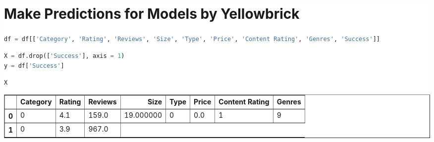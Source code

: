 

# Make Predictions for Models by Yellowbrick


```python
df = df[['Category', 'Rating', 'Reviews', 'Size', 'Type', 'Price', 'Content Rating', 'Genres', 'Success']]
```


```python
X = df.drop(['Success'], axis = 1)
y = df['Success']
```


```python
X
```




<div>
<style scoped>
    .dataframe tbody tr th:only-of-type {
        vertical-align: middle;
    }

    .dataframe tbody tr th {
        vertical-align: top;
    }

    .dataframe thead th {
        text-align: right;
    }
</style>
<table border="1" class="dataframe">
  <thead>
    <tr style="text-align: right;">
      <th></th>
      <th>Category</th>
      <th>Rating</th>
      <th>Reviews</th>
      <th>Size</th>
      <th>Type</th>
      <th>Price</th>
      <th>Content Rating</th>
      <th>Genres</th>
    </tr>
  </thead>
  <tbody>
    <tr>
      <th>0</th>
      <td>0</td>
      <td>4.1</td>
      <td>159.0</td>
      <td>19.000000</td>
      <td>0</td>
      <td>0.0</td>
      <td>1</td>
      <td>9</td>
    </tr>
    <tr>
      <th>1</th>
      <td>0</td>
      <td>3.9</td>
      <td>967.0</td>